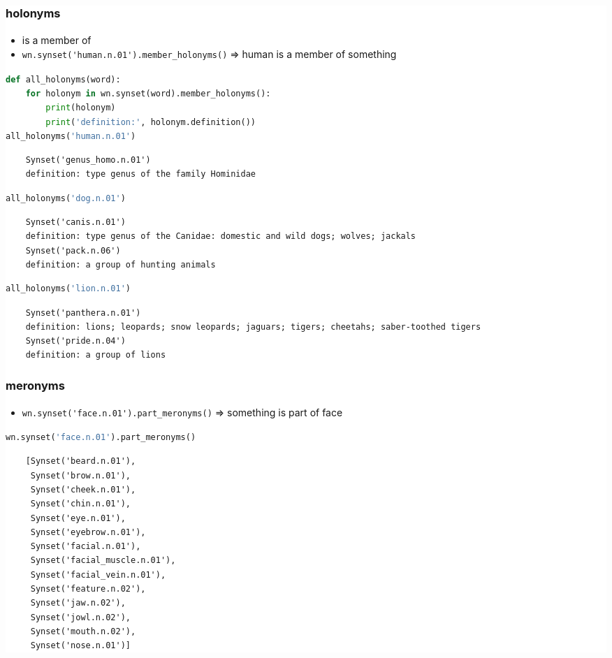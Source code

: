 ### holonyms

- is a member of
- `wn.synset('human.n.01').member_holonyms()` => human is a member of something

```python
def all_holonyms(word):
    for holonym in wn.synset(word).member_holonyms():
        print(holonym)
        print('definition:', holonym.definition())
all_holonyms('human.n.01')
```

```
    Synset('genus_homo.n.01')
    definition: type genus of the family Hominidae
```

```python
all_holonyms('dog.n.01')
```

```
    Synset('canis.n.01')
    definition: type genus of the Canidae: domestic and wild dogs; wolves; jackals
    Synset('pack.n.06')
    definition: a group of hunting animals
```


```python
all_holonyms('lion.n.01')
```

```
    Synset('panthera.n.01')
    definition: lions; leopards; snow leopards; jaguars; tigers; cheetahs; saber-toothed tigers
    Synset('pride.n.04')
    definition: a group of lions
```

### meronyms

- `wn.synset('face.n.01').part_meronyms()` => something is part of face

```python
wn.synset('face.n.01').part_meronyms()
```

```
    [Synset('beard.n.01'),
     Synset('brow.n.01'),
     Synset('cheek.n.01'),
     Synset('chin.n.01'),
     Synset('eye.n.01'),
     Synset('eyebrow.n.01'),
     Synset('facial.n.01'),
     Synset('facial_muscle.n.01'),
     Synset('facial_vein.n.01'),
     Synset('feature.n.02'),
     Synset('jaw.n.02'),
     Synset('jowl.n.02'),
     Synset('mouth.n.02'),
     Synset('nose.n.01')]
```
